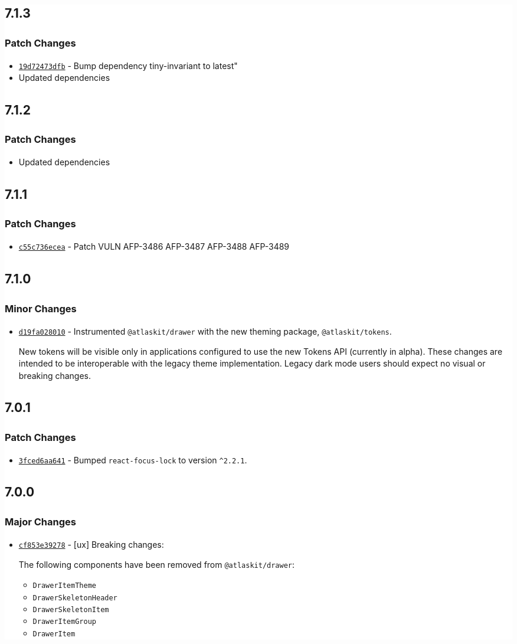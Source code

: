 ## 7.1.3

### Patch Changes

- [`19d72473dfb`](https://bitbucket.org/atlassian/atlassian-frontend/commits/19d72473dfb) - Bump dependency tiny-invariant to latest"
- Updated dependencies

## 7.1.2

### Patch Changes

- Updated dependencies

## 7.1.1

### Patch Changes

- [`c55c736ecea`](https://bitbucket.org/atlassian/atlassian-frontend/commits/c55c736ecea) - Patch VULN AFP-3486 AFP-3487 AFP-3488 AFP-3489

## 7.1.0

### Minor Changes

- [`d19fa028010`](https://bitbucket.org/atlassian/atlassian-frontend/commits/d19fa028010) - Instrumented `@atlaskit/drawer` with the new theming package, `@atlaskit/tokens`.

  New tokens will be visible only in applications configured to use the new Tokens API (currently in alpha). These changes are intended to be interoperable with the legacy theme implementation. Legacy dark mode users should expect no visual or breaking changes.

## 7.0.1

### Patch Changes

- [`3fced6aa641`](https://bitbucket.org/atlassian/atlassian-frontend/commits/3fced6aa641) - Bumped `react-focus-lock` to version `^2.2.1`.

## 7.0.0

### Major Changes

- [`cf853e39278`](https://bitbucket.org/atlassian/atlassian-frontend/commits/cf853e39278) - [ux] Breaking changes:

  The following components have been removed from `@atlaskit/drawer`:

  - `DrawerItemTheme`
  - `DrawerSkeletonHeader`
  - `DrawerSkeletonItem`
  - `DrawerItemGroup`
  - `DrawerItem`
